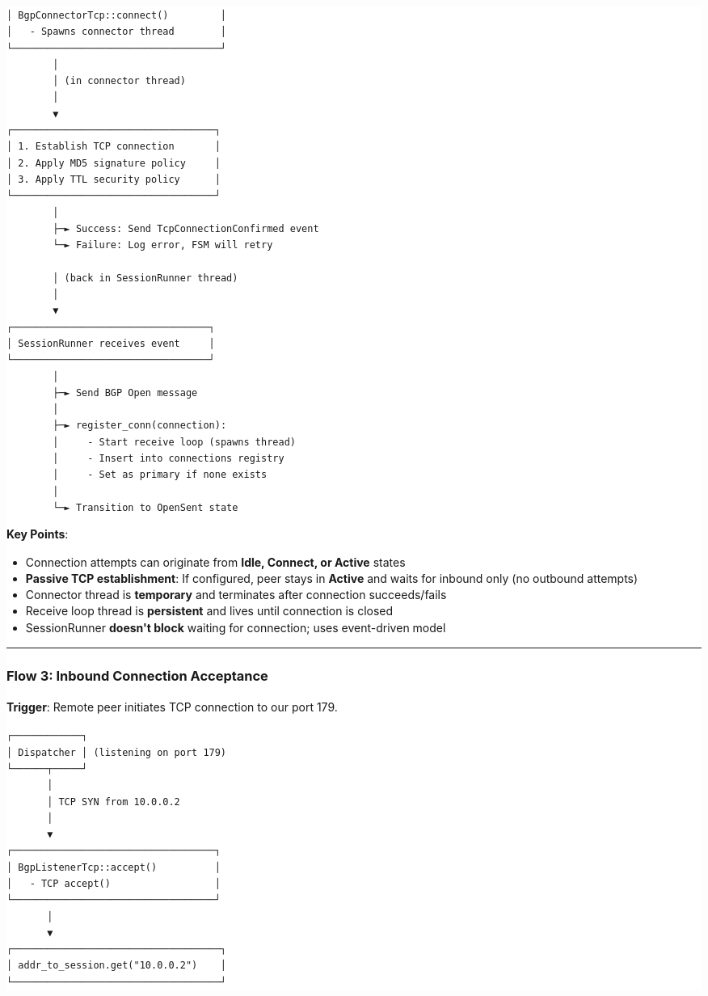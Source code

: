 ```
│ BgpConnectorTcp::connect()         │
│   - Spawns connector thread        │
└────────────────────────────────────┘
        │
        │ (in connector thread)
        │
        ▼
┌───────────────────────────────────┐
│ 1. Establish TCP connection       │
│ 2. Apply MD5 signature policy     │
│ 3. Apply TTL security policy      │
└───────────────────────────────────┘
        │
        ├─► Success: Send TcpConnectionConfirmed event
        └─► Failure: Log error, FSM will retry

        │ (back in SessionRunner thread)
        │
        ▼
┌──────────────────────────────────┐
│ SessionRunner receives event     │
└──────────────────────────────────┘
        │
        ├─► Send BGP Open message
        │
        ├─► register_conn(connection):
        │     - Start receive loop (spawns thread)
        │     - Insert into connections registry
        │     - Set as primary if none exists
        │
        └─► Transition to OpenSent state
```

**Key Points**:
- Connection attempts can originate from **Idle, Connect, or Active** states
- **Passive TCP establishment**: If configured, peer stays in **Active** and waits for inbound only (no outbound attempts)
- Connector thread is **temporary** and terminates after connection succeeds/fails
- Receive loop thread is **persistent** and lives until connection is closed
- SessionRunner **doesn't block** waiting for connection; uses event-driven model

---

### Flow 3: Inbound Connection Acceptance

**Trigger**: Remote peer initiates TCP connection to our port 179.

```
┌────────────┐
│ Dispatcher │ (listening on port 179)
└──────┬─────┘
       │
       │ TCP SYN from 10.0.0.2
       │
       ▼
┌───────────────────────────────────┐
│ BgpListenerTcp::accept()          │
│   - TCP accept()                  │
└───────────────────────────────────┘
       │
       ▼
┌────────────────────────────────────┐
│ addr_to_session.get("10.0.0.2")    │
└────────────────────────────────────┘
```